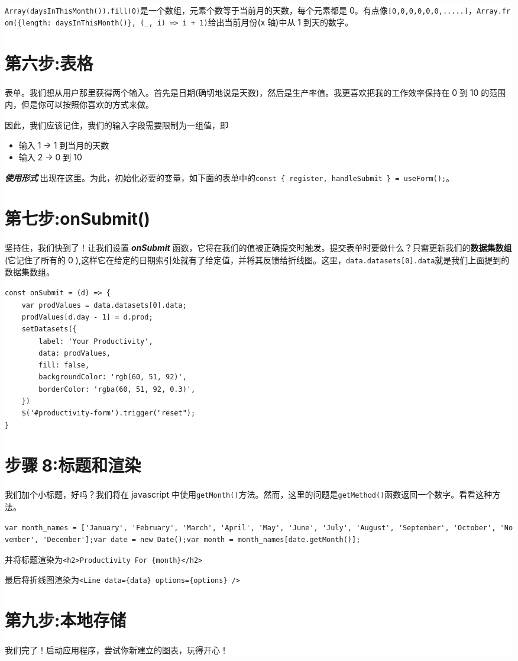 
`Array(daysInThisMonth()).fill(0)`是一个数组，元素个数等于当前月的天数，每个元素都是 0。有点像`[0,0,0,0,0,0,.....]`，`Array.from({length: daysInThisMonth()}, (_, i) => i + 1)`给出当前月份(x 轴)中从 1 到天的数字。

# 第六步:表格

表单。我们想从用户那里获得两个输入。首先是日期(确切地说是天数)，然后是生产率值。我更喜欢把我的工作效率保持在 0 到 10 的范围内，但是你可以按照你喜欢的方式来做。

因此，我们应该记住，我们的输入字段需要限制为一组值，即

*   输入 1 → 1 到当月的天数
*   输入 2 → 0 到 10

***使用形式*** 出现在这里。为此，初始化必要的变量，如下面的表单中的`const { register, handleSubmit } = useForm();`。

# 第七步:onSubmit()

坚持住，我们快到了！让我们设置 ***onSubmit*** 函数，它将在我们的值被正确提交时触发。提交表单时要做什么？只需更新我们的**数据集数组**(它记住了所有的 0 ),这样它在给定的日期索引处就有了给定值，并将其反馈给折线图。这里，`data.datasets[0].data`就是我们上面提到的数据集数组。

```
const onSubmit = (d) => {
    var prodValues = data.datasets[0].data;
    prodValues[d.day - 1] = d.prod;
    setDatasets({
        label: 'Your Productivity',
        data: prodValues,
        fill: false,
        backgroundColor: 'rgb(60, 51, 92)',
        borderColor: 'rgba(60, 51, 92, 0.3)',
    })
    $('#productivity-form').trigger("reset");
}
```

# 步骤 8:标题和渲染

我们加个小标题，好吗？我们将在 javascript 中使用`getMonth()`方法。然而，这里的问题是`getMethod()`函数返回一个数字。看看这种方法。

```
var month_names = ['January', 'February', 'March', 'April', 'May', 'June', 'July', 'August', 'September', 'October', 'November', 'December'];var date = new Date();var month = month_names[date.getMonth()];
```

并将标题渲染为`<h2>Productivity For {month}</h2>`

最后将折线图渲染为`<Line data={data} options={options} />`

# 第九步:本地存储

我们完了！启动应用程序，尝试你新建立的图表，玩得开心！
